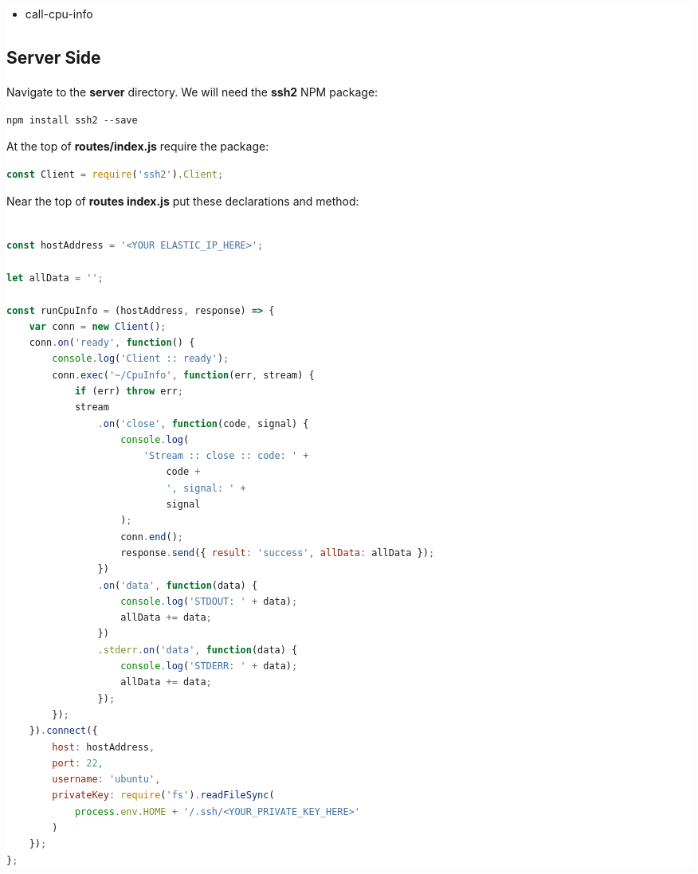 - call-cpu-info

## Server Side

Navigate to the **server** directory. We will need the **ssh2** NPM package:

    npm install ssh2 --save

At the top of **routes/index.js** require the package:

```JavaScript
const Client = require('ssh2').Client;
```

Near the top of **routes index.js** put these declarations and method:

```javascript

const hostAddress = '<YOUR ELASTIC_IP_HERE>';

let allData = '';

const runCpuInfo = (hostAddress, response) => {
    var conn = new Client();
    conn.on('ready', function() {
        console.log('Client :: ready');
        conn.exec('~/CpuInfo', function(err, stream) {
            if (err) throw err;
            stream
                .on('close', function(code, signal) {
                    console.log(
                        'Stream :: close :: code: ' +
                            code +
                            ', signal: ' +
                            signal
                    );
                    conn.end();
                    response.send({ result: 'success', allData: allData });
                })
                .on('data', function(data) {
                    console.log('STDOUT: ' + data);
                    allData += data;
                })
                .stderr.on('data', function(data) {
                    console.log('STDERR: ' + data);
                    allData += data;
                });
        });
    }).connect({
        host: hostAddress,
        port: 22,
        username: 'ubuntu',
        privateKey: require('fs').readFileSync(
            process.env.HOME + '/.ssh/<YOUR_PRIVATE_KEY_HERE>'
        )
    });
};
```
